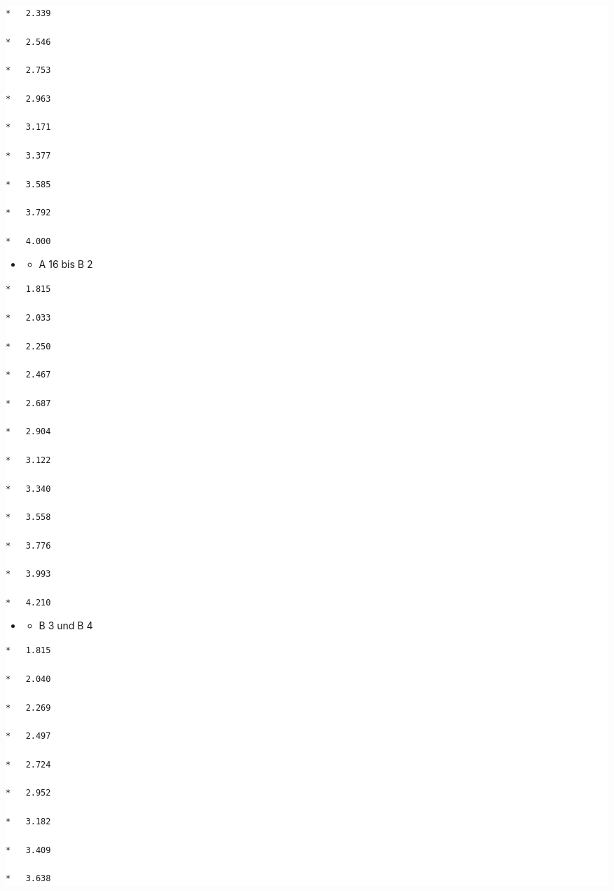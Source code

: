     *   2.339

    *   2.546

    *   2.753

    *   2.963

    *   3.171

    *   3.377

    *   3.585

    *   3.792

    *   4.000


*    *   A 16 bis B 2

    *   1.815

    *   2.033

    *   2.250

    *   2.467

    *   2.687

    *   2.904

    *   3.122

    *   3.340

    *   3.558

    *   3.776

    *   3.993

    *   4.210


*    *   B 3 und B 4

    *   1.815

    *   2.040

    *   2.269

    *   2.497

    *   2.724

    *   2.952

    *   3.182

    *   3.409

    *   3.638
